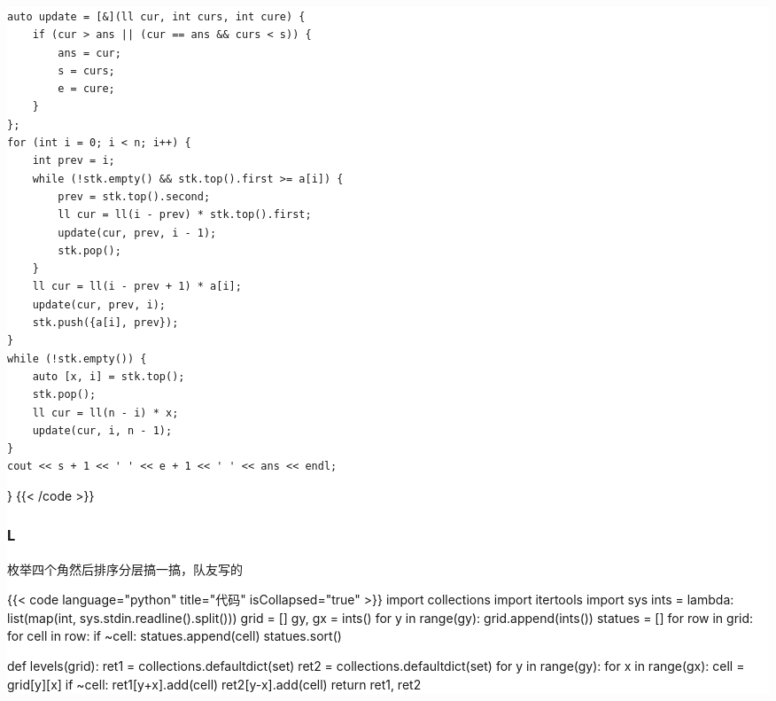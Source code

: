     auto update = [&](ll cur, int curs, int cure) {
        if (cur > ans || (cur == ans && curs < s)) {
            ans = cur;
            s = curs;
            e = cure;
        }
    };
    for (int i = 0; i < n; i++) {
        int prev = i;
        while (!stk.empty() && stk.top().first >= a[i]) {
            prev = stk.top().second;
            ll cur = ll(i - prev) * stk.top().first;
            update(cur, prev, i - 1);
            stk.pop();
        }
        ll cur = ll(i - prev + 1) * a[i];
        update(cur, prev, i);
        stk.push({a[i], prev});
    }
    while (!stk.empty()) {
        auto [x, i] = stk.top();
        stk.pop();
        ll cur = ll(n - i) * x;
        update(cur, i, n - 1);
    }
    cout << s + 1 << ' ' << e + 1 << ' ' << ans << endl;
}
{{< /code >}}

### L

枚举四个角然后排序分层搞一搞，队友写的

{{< code language="python" title="代码" isCollapsed="true" >}}
import collections
import itertools
import sys
ints = lambda: list(map(int, sys.stdin.readline().split()))
grid = []
gy, gx = ints()
for y in range(gy):
  grid.append(ints())
statues = []
for row in grid:
  for cell in row:
    if ~cell:
      statues.append(cell)
statues.sort()

def levels(grid):
  ret1 = collections.defaultdict(set)
  ret2 = collections.defaultdict(set)
  for y in range(gy):
    for x in range(gx):
      cell = grid[y][x]
      if ~cell:
        ret1[y+x].add(cell)
        ret2[y-x].add(cell)
  return ret1, ret2
